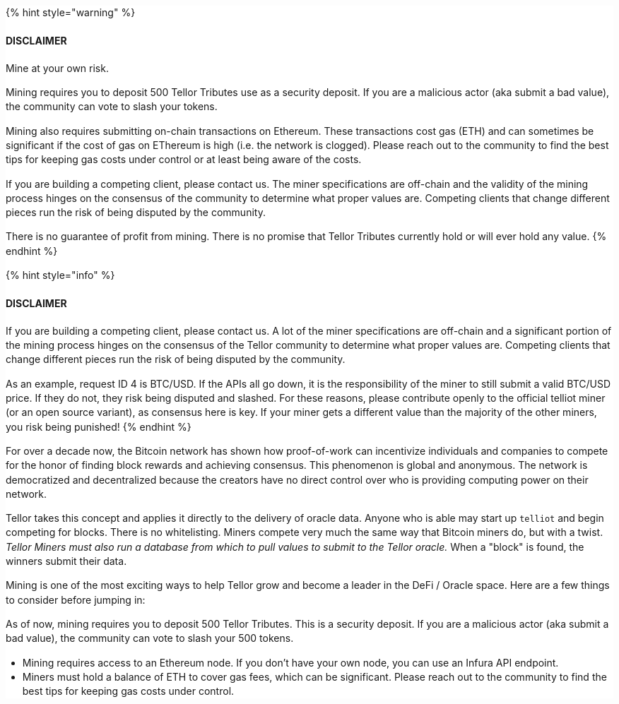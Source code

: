 {% hint style="warning" %}
#### DISCLAIMER

Mine at your own risk.

Mining requires you to deposit 500 Tellor Tributes use as a security deposit. If you are a malicious actor \(aka submit a bad value\), the community can vote to slash your tokens.

Mining also requires submitting on-chain transactions on Ethereum. These transactions cost gas \(ETH\) and can sometimes be significant if the cost of gas on EThereum is high \(i.e. the network is clogged\). Please reach out to the community to find the best tips for keeping gas costs under control or at least being aware of the costs.

If you are building a competing client, please contact us. The miner specifications are off-chain and the validity of the mining process hinges on the consensus of the community to determine what proper values are. Competing clients that change different pieces run the risk of being disputed by the community.

There is no guarantee of profit from mining. There is no promise that Tellor Tributes currently hold or will ever hold any value.
{% endhint %}

{% hint style="info" %}
#### DISCLAIMER

If you are building a competing client, please contact us. A lot of the miner specifications are off-chain and a significant portion of the mining process hinges on the consensus of the Tellor community to determine what proper values are. Competing clients that change different pieces run the risk of being disputed by the community.

As an example, request ID 4 is BTC/USD. If the APIs all go down, it is the responsibility of the miner to still submit a valid BTC/USD price. If they do not, they risk being disputed and slashed. For these reasons, please contribute openly to the official telliot miner \(or an open source variant\), as consensus here is key. If your miner gets a different value than the majority of the other miners, you risk being punished!
{% endhint %}

For over a decade now, the Bitcoin network has shown how proof-of-work can incentivize individuals and companies to compete for the honor of finding block rewards and achieving consensus. This phenomenon is global and anonymous. The network is democratized and decentralized because the creators have no direct control over who is providing computing power on their network.

Tellor takes this concept and applies it directly to the delivery of oracle data. Anyone who is able may start up `telliot` and begin competing for blocks. There is no whitelisting. Miners compete very much the same way that Bitcoin miners do, but with a twist. _Tellor Miners must also run a database from which to pull values to submit to the Tellor oracle._ When a "block" is found, the winners submit their data.

Mining is one of the most exciting ways to help Tellor grow and become a leader in the DeFi / Oracle space. Here are a few things to consider before jumping in:

As of now, mining requires you to deposit 500 Tellor Tributes. This is a security deposit. If you are a malicious actor \(aka submit a bad value\), the community can vote to slash your 500 tokens.

* Mining requires access to an Ethereum node. If you don’t have your own node, you can use an Infura API endpoint.
* Miners must hold a balance of ETH to cover gas fees, which can be significant. Please reach out to the community to find the best tips for keeping gas costs under control.
